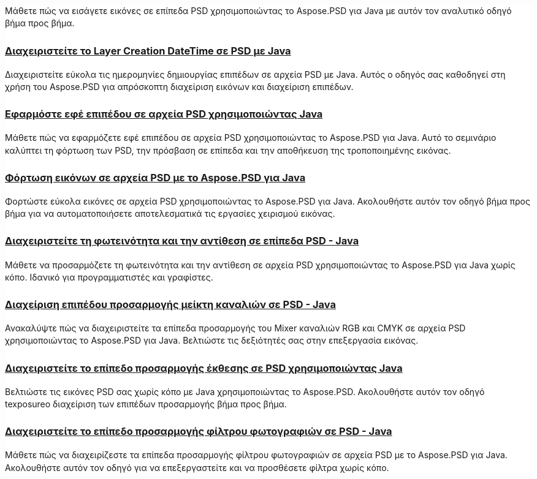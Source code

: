 Μάθετε πώς να εισάγετε εικόνες σε επίπεδα PSD χρησιμοποιώντας το Aspose.PSD για Java με αυτόν τον αναλυτικό οδηγό βήμα προς βήμα.
### [Διαχειριστείτε το Layer Creation DateTime σε PSD με Java](./manage-layer-creation-datetime-psd/)
Διαχειριστείτε εύκολα τις ημερομηνίες δημιουργίας επιπέδων σε αρχεία PSD με Java. Αυτός ο οδηγός σας καθοδηγεί στη χρήση του Aspose.PSD για απρόσκοπτη διαχείριση εικόνων και διαχείριση επιπέδων.
### [Εφαρμόστε εφέ επιπέδου σε αρχεία PSD χρησιμοποιώντας Java](./apply-layer-effects-psd-files/)
Μάθετε πώς να εφαρμόζετε εφέ επιπέδου σε αρχεία PSD χρησιμοποιώντας το Aspose.PSD για Java. Αυτό το σεμινάριο καλύπτει τη φόρτωση των PSD, την πρόσβαση σε επίπεδα και την αποθήκευση της τροποποιημένης εικόνας.
### [Φόρτωση εικόνων σε αρχεία PSD με το Aspose.PSD για Java](./load-images-psd-files/)
Φορτώστε εύκολα εικόνες σε αρχεία PSD χρησιμοποιώντας το Aspose.PSD για Java. Ακολουθήστε αυτόν τον οδηγό βήμα προς βήμα για να αυτοματοποιήσετε αποτελεσματικά τις εργασίες χειρισμού εικόνας.
### [Διαχειριστείτε τη φωτεινότητα και την αντίθεση σε επίπεδα PSD - Java](./manage-brightness-contrast-psd-layers/)
Μάθετε να προσαρμόζετε τη φωτεινότητα και την αντίθεση σε αρχεία PSD χρησιμοποιώντας το Aspose.PSD για Java χωρίς κόπο. Ιδανικό για προγραμματιστές και γραφίστες.
### [Διαχείριση επιπέδου προσαρμογής μείκτη καναλιών σε PSD - Java](./manage-channel-mixer-adjustment-layer-psd/)
Ανακαλύψτε πώς να διαχειριστείτε τα επίπεδα προσαρμογής του Mixer καναλιών RGB και CMYK σε αρχεία PSD χρησιμοποιώντας το Aspose.PSD για Java. Βελτιώστε τις δεξιότητές σας στην επεξεργασία εικόνας.
### [Διαχειριστείτε το επίπεδο προσαρμογής έκθεσης σε PSD χρησιμοποιώντας Java](./manage-exposure-adjustment-layer-psd/)
Βελτιώστε τις εικόνες PSD σας χωρίς κόπο με Java χρησιμοποιώντας το Aspose.PSD. Ακολουθήστε αυτόν τον οδηγό texposureo διαχείριση των επιπέδων προσαρμογής βήμα προς βήμα.
### [Διαχειριστείτε το επίπεδο προσαρμογής φίλτρου φωτογραφιών σε PSD - Java](./manage-photo-filter-adjustment-layer-psd/)
Μάθετε πώς να διαχειρίζεστε τα επίπεδα προσαρμογής φίλτρου φωτογραφιών σε αρχεία PSD με το Aspose.PSD για Java. Ακολουθήστε αυτόν τον οδηγό για να επεξεργαστείτε και να προσθέσετε φίλτρα χωρίς κόπο.